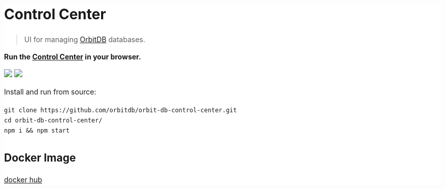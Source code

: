 # Control Center

> UI for managing [OrbitDB](https://github.com/orbitdb/orbit-db) databases.

**Run the [Control Center](https://ipfs.io/ipfs/QmUtrVBEFCG5K8MWxkEq81H2SDTLwetRxjggCKMS9zivfK/) in your browser.**

<img width="80%" src="https://raw.githubusercontent.com/orbitdb/orbit-db-control-center/master/screenshot1.png"/>

<img width="80%" src="https://raw.githubusercontent.com/orbitdb/orbit-db-control-center/master/screenshot2.png"/>

Install and run from source:

```shell
git clone https://github.com/orbitdb/orbit-db-control-center.git
cd orbit-db-control-center/
npm i && npm start
```

## Docker Image

[docker hub](`https://hub.docker.com/r/ilovelili/orbitdb-ui`)
